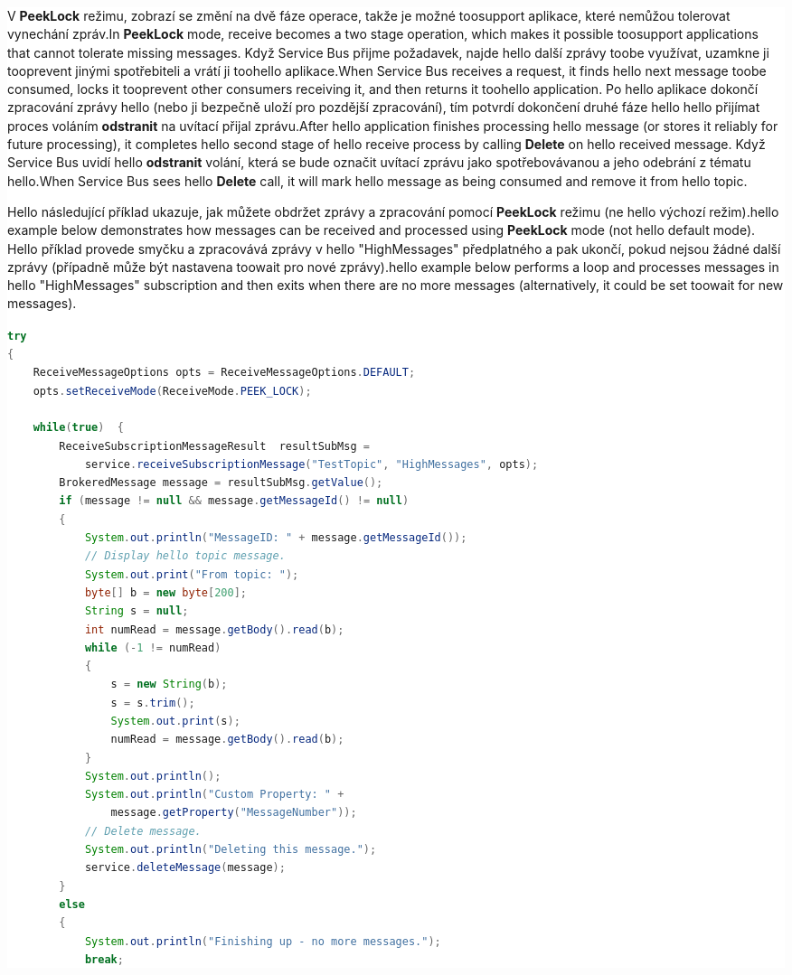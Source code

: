 <span data-ttu-id="2c439-169">V **PeekLock** režimu, zobrazí se změní na dvě fáze operace, takže je možné toosupport aplikace, které nemůžou tolerovat vynechání zpráv.</span><span class="sxs-lookup"><span data-stu-id="2c439-169">In **PeekLock** mode, receive becomes a two stage operation, which makes it possible toosupport applications that cannot tolerate missing messages.</span></span> <span data-ttu-id="2c439-170">Když Service Bus přijme požadavek, najde hello další zprávy toobe využívat, uzamkne ji tooprevent jinými spotřebiteli a vrátí ji toohello aplikace.</span><span class="sxs-lookup"><span data-stu-id="2c439-170">When Service Bus receives a request, it finds hello next message toobe consumed, locks it tooprevent other consumers receiving it, and then returns it toohello application.</span></span> <span data-ttu-id="2c439-171">Po hello aplikace dokončí zpracování zprávy hello (nebo ji bezpečně uloží pro pozdější zpracování), tím potvrdí dokončení druhé fáze hello hello přijímat proces voláním **odstranit** na uvítací přijal zprávu.</span><span class="sxs-lookup"><span data-stu-id="2c439-171">After hello application finishes processing hello message (or stores it reliably for future processing), it completes hello second stage of hello receive process by calling **Delete** on hello received message.</span></span> <span data-ttu-id="2c439-172">Když Service Bus uvidí hello **odstranit** volání, která se bude označit uvítací zprávu jako spotřebovávanou a jeho odebrání z tématu hello.</span><span class="sxs-lookup"><span data-stu-id="2c439-172">When Service Bus sees hello **Delete** call, it will mark hello message as being consumed and remove it from hello topic.</span></span>

<span data-ttu-id="2c439-173">Hello následující příklad ukazuje, jak můžete obdržet zprávy a zpracování pomocí **PeekLock** režimu (ne hello výchozí režim).</span><span class="sxs-lookup"><span data-stu-id="2c439-173">hello example below demonstrates how messages can be received and processed using **PeekLock** mode (not hello default mode).</span></span> <span data-ttu-id="2c439-174">Hello příklad provede smyčku a zpracovává zprávy v hello "HighMessages" předplatného a pak ukončí, pokud nejsou žádné další zprávy (případně může být nastavena toowait pro nové zprávy).</span><span class="sxs-lookup"><span data-stu-id="2c439-174">hello example below performs a loop and processes messages in hello "HighMessages" subscription and then exits when there are no more messages (alternatively, it could be set toowait for new messages).</span></span>

```java
try
{
    ReceiveMessageOptions opts = ReceiveMessageOptions.DEFAULT;
    opts.setReceiveMode(ReceiveMode.PEEK_LOCK);

    while(true)  {
        ReceiveSubscriptionMessageResult  resultSubMsg =
            service.receiveSubscriptionMessage("TestTopic", "HighMessages", opts);
        BrokeredMessage message = resultSubMsg.getValue();
        if (message != null && message.getMessageId() != null)
        {
            System.out.println("MessageID: " + message.getMessageId());
            // Display hello topic message.
            System.out.print("From topic: ");
            byte[] b = new byte[200];
            String s = null;
            int numRead = message.getBody().read(b);
            while (-1 != numRead)
            {
                s = new String(b);
                s = s.trim();
                System.out.print(s);
                numRead = message.getBody().read(b);
            }
            System.out.println();
            System.out.println("Custom Property: " +
                message.getProperty("MessageNumber"));
            // Delete message.
            System.out.println("Deleting this message.");
            service.deleteMessage(message);
        }  
        else  
        {
            System.out.println("Finishing up - no more messages.");
            break;
```

[Azure SDK for Java]: http://azure.microsoft.com/develop/java/
[Azure Toolkit for Eclipse]: ../azure-toolkit-for-eclipse.md
[Service Bus queues, topics, and subscriptions]: service-bus-queues-topics-subscriptions.md
[SqlFilter]: /dotnet/api/microsoft.servicebus.messaging.sqlfilter 
[SqlFilter.SqlExpression]: /dotnet/api/microsoft.servicebus.messaging.sqlfilter#Microsoft_ServiceBus_Messaging_SqlFilter_SqlExpression
[BrokeredMessage]: /dotnet/api/microsoft.servicebus.messaging.brokeredmessage
[0]: ./media/service-bus-java-how-to-use-topics-subscriptions/sb-queues-13.png
[2]: ./media/service-bus-java-how-to-use-topics-subscriptions/sb-queues-04.png
[3]: ./media/service-bus-java-how-to-use-topics-subscriptions/sb-queues-09.png